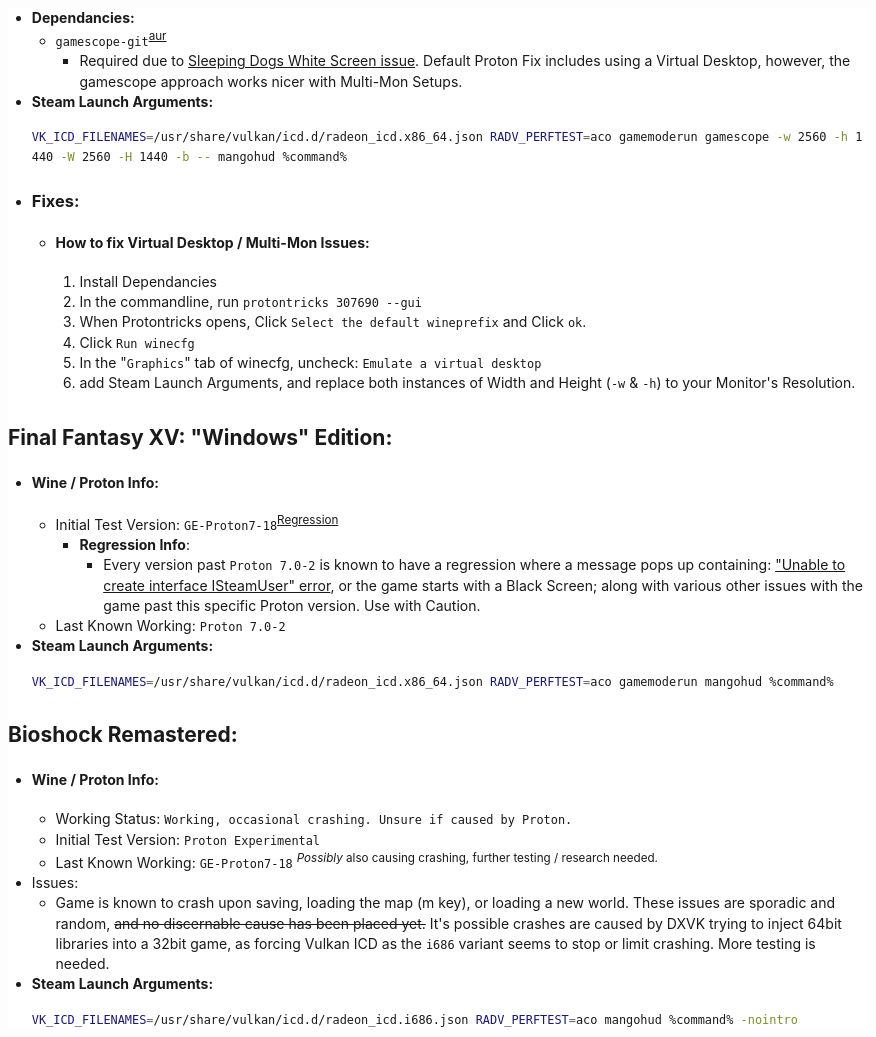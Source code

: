 - **Dependancies:**
    - `gamescope-git`<sup>[aur](https://aur.archlinux.org/packages/gamescope-git)</sup>
      - Required due to [Sleeping Dogs White Screen issue](https://github.com/ValveSoftware/Proton/issues/872#issuecomment-468116035). Default Proton Fix includes using a Virtual Desktop, however, the gamescope approach works nicer with Multi-Mon Setups.
- **Steam Launch Arguments:**
  ```bash
  VK_ICD_FILENAMES=/usr/share/vulkan/icd.d/radeon_icd.x86_64.json RADV_PERFTEST=aco gamemoderun gamescope -w 2560 -h 1440 -W 2560 -H 1440 -b -- mangohud %command%
  ```
- ### Fixes:
  - #### How to fix Virtual Desktop / Multi-Mon Issues:
    1. Install Dependancies
    2. In the commandline, run `protontricks 307690 --gui`
    3. When Protontricks opens, Click `Select the default wineprefix` and Click `ok`.
    4. Click `Run winecfg`
    5. In the "`Graphics`" tab of winecfg, uncheck: `Emulate a virtual desktop`
    6. add Steam Launch Arguments, and replace both instances of Width and Height (`-w` & `-h`) to your Monitor's Resolution.

## Final Fantasy XV: "Windows" Edition:
- #### Wine / Proton Info:
  - Initial Test Version: `GE-Proton7-18`<sup>[Regression](https://github.com/ValveSoftware/Proton/issues/74#event-5256563749)</sup>
    -  **Regression Info**:
       -  Every version past `Proton 7.0-2` is known to have a regression where a message pops up containing: ["Unable to create interface ISteamUser" error](https://user-images.githubusercontent.com/3923810/44459007-53c26c80-a608-11e8-9a79-734b6050b927.png), or the game starts with a Black Screen; along with various other issues with the game past this specific Proton version. Use with Caution.
  - Last Known Working: `Proton 7.0-2`
- **Steam Launch Arguments:**
  ```bash
  VK_ICD_FILENAMES=/usr/share/vulkan/icd.d/radeon_icd.x86_64.json RADV_PERFTEST=aco gamemoderun mangohud %command%
  ```

## Bioshock Remastered:
- #### Wine / Proton Info:
  - Working Status: `Working, occasional crashing. Unsure if caused by Proton.`
  - Initial Test Version: `Proton Experimental`
  - Last Known Working: `GE-Proton7-18` <sup>*Possibly* also causing crashing, further testing / research needed.</sup>
- Issues:
  - Game is known to crash upon saving, loading the map (m key), or loading a new world. These issues are sporadic and random, ~~and no discernable cause has been placed yet.~~ It's possible crashes are caused by DXVK trying to inject 64bit libraries into a 32bit game, as forcing Vulkan ICD as the `i686` variant seems to stop or limit crashing. More testing is needed.
- **Steam Launch Arguments:**
  ```bash
  VK_ICD_FILENAMES=/usr/share/vulkan/icd.d/radeon_icd.i686.json RADV_PERFTEST=aco mangohud %command% -nointro
  ```
